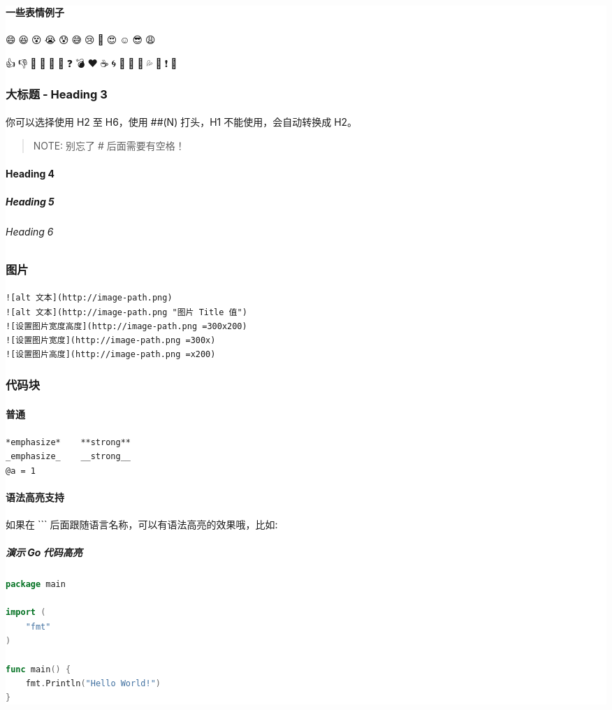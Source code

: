 #### 一些表情例子

:smile: :laughing: :dizzy_face: :sob: :cold_sweat: :sweat_smile:  :cry: :triumph: :heart_eyes: :relaxed: :sunglasses: :weary:

:+1: :-1: :100: :clap: :bell: :gift: :question: :bomb: :heart: :coffee: :cyclone: :bow: :kiss: :pray: :sweat_drops: :hankey: :exclamation: :anger:

### 大标题 - Heading 3

你可以选择使用 H2 至 H6，使用 ##(N) 打头，H1 不能使用，会自动转换成 H2。

> NOTE: 别忘了 # 后面需要有空格！

#### Heading 4

##### Heading 5

###### Heading 6

### 图片

```
![alt 文本](http://image-path.png)
![alt 文本](http://image-path.png "图片 Title 值")
![设置图片宽度高度](http://image-path.png =300x200)
![设置图片宽度](http://image-path.png =300x)
![设置图片高度](http://image-path.png =x200)
```

### 代码块

#### 普通

```
*emphasize*    **strong**
_emphasize_    __strong__
@a = 1
```

#### 语法高亮支持

如果在 ``` 后面跟随语言名称，可以有语法高亮的效果哦，比如:

##### 演示 Go 代码高亮

```go
package main

import (
    "fmt"
)

func main() {
    fmt.Println("Hello World!")
}
```
